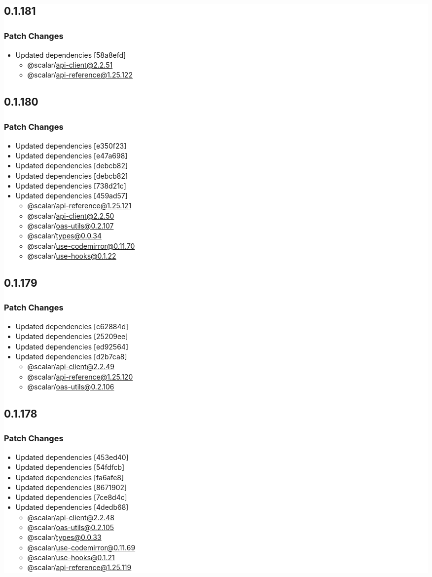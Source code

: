 ## 0.1.181

### Patch Changes

- Updated dependencies [58a8efd]
  - @scalar/api-client@2.2.51
  - @scalar/api-reference@1.25.122

## 0.1.180

### Patch Changes

- Updated dependencies [e350f23]
- Updated dependencies [e47a698]
- Updated dependencies [debcb82]
- Updated dependencies [debcb82]
- Updated dependencies [738d21c]
- Updated dependencies [459ad57]
  - @scalar/api-reference@1.25.121
  - @scalar/api-client@2.2.50
  - @scalar/oas-utils@0.2.107
  - @scalar/types@0.0.34
  - @scalar/use-codemirror@0.11.70
  - @scalar/use-hooks@0.1.22

## 0.1.179

### Patch Changes

- Updated dependencies [c62884d]
- Updated dependencies [25209ee]
- Updated dependencies [ed92564]
- Updated dependencies [d2b7ca8]
  - @scalar/api-client@2.2.49
  - @scalar/api-reference@1.25.120
  - @scalar/oas-utils@0.2.106

## 0.1.178

### Patch Changes

- Updated dependencies [453ed40]
- Updated dependencies [54fdfcb]
- Updated dependencies [fa6afe8]
- Updated dependencies [8671902]
- Updated dependencies [7ce8d4c]
- Updated dependencies [4dedb68]
  - @scalar/api-client@2.2.48
  - @scalar/oas-utils@0.2.105
  - @scalar/types@0.0.33
  - @scalar/use-codemirror@0.11.69
  - @scalar/use-hooks@0.1.21
  - @scalar/api-reference@1.25.119
